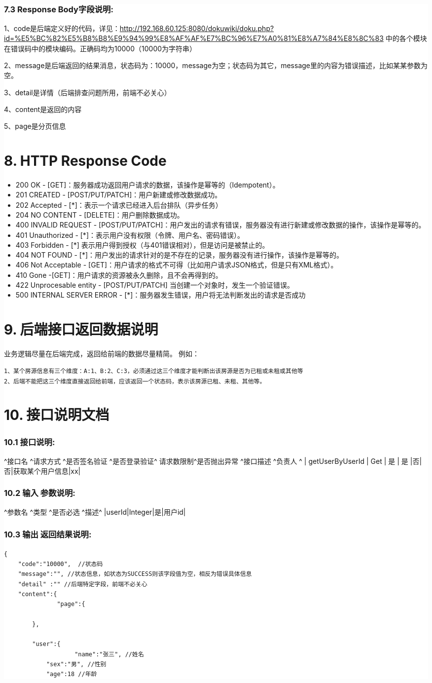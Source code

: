 ### 7.3 Response Body字段说明:
1、code是后端定义好的代码，详见：http://192.168.60.125:8080/dokuwiki/doku.php?id=%E5%BC%82%E5%B8%B8%E9%94%99%E8%AF%AF%E7%BC%96%E7%A0%81%E8%A7%84%E8%8C%83 中的各个模块在错误码中的模块编码。正确码均为10000（10000为字符串）

2、message是后端返回的结果消息，状态码为：10000，message为空；状态码为其它，message里的内容为错误描述，比如某某参数为空。

3、detail是详情（后端排查问题所用，前端不必关心）

4、content是返回的内容

5、page是分页信息

# 8. HTTP Response Code

- 200 OK - [GET]：服务器成功返回用户请求的数据，该操作是幂等的（Idempotent）。
- 201 CREATED - [POST/PUT/PATCH]：用户新建或修改数据成功。
- 202 Accepted - [*]：表示一个请求已经进入后台排队（异步任务）
- 204 NO CONTENT - [DELETE]：用户删除数据成功。
- 400 INVALID REQUEST - [POST/PUT/PATCH]：用户发出的请求有错误，服务器没有进行新建或修改数据的操作，该操作是幂等的。
- 401 Unauthorized - [*]：表示用户没有权限（令牌、用户名、密码错误）。
- 403 Forbidden - [*] 表示用户得到授权（与401错误相对），但是访问是被禁止的。
- 404 NOT FOUND - [*]：用户发出的请求针对的是不存在的记录，服务器没有进行操作，该操作是幂等的。
- 406 Not Acceptable - [GET]：用户请求的格式不可得（比如用户请求JSON格式，但是只有XML格式）。
- 410 Gone -[GET]：用户请求的资源被永久删除，且不会再得到的。
- 422 Unprocesable entity - [POST/PUT/PATCH] 当创建一个对象时，发生一个验证错误。
- 500 INTERNAL SERVER ERROR - [*]：服务器发生错误，用户将无法判断发出的请求是否成功

# 9. 后端接口返回数据说明
业务逻辑尽量在后端完成，返回给前端的数据尽量精简。
例如：
```
1、某个房源信息有三个维度：A:1、B:2、C:3，必须通过这三个维度才能判断出该房源是否为已租或未租或其他等
2、后端不能把这三个维度直接返回给前端，应该返回一个状态码，表示该房源已租、未租、其他等。
```


# 10. 接口说明文档
### 10.1 接口说明:
^接口名  ^请求方式   ^是否签名验证  ^是否登录验证^ 请求数限制^是否抛出异常 ^接口描述 ^负责人 ^
| getUserByUserId | Get |  是  | 是 |否|否|获取某个用户信息|xx|


### 10.2 输入 参数说明:
^参数名  ^类型   ^是否必选  ^描述^
|userId|Integer|是|用户id|

### 10.3 输出 返回结果说明:
```
{
	"code":"10000",  //状态码
	"message":"", //状态信息，如状态为SUCCESS则该字段值为空，相反为错误具体信息
	"detail" :"" //后端特定字段，前端不必关心
	"content":{ 
               "page":{
			
		},   
                 
		"user":{
                	"name":"张三", //姓名
			"sex":"男", //性别
			"age":18 //年龄	
```